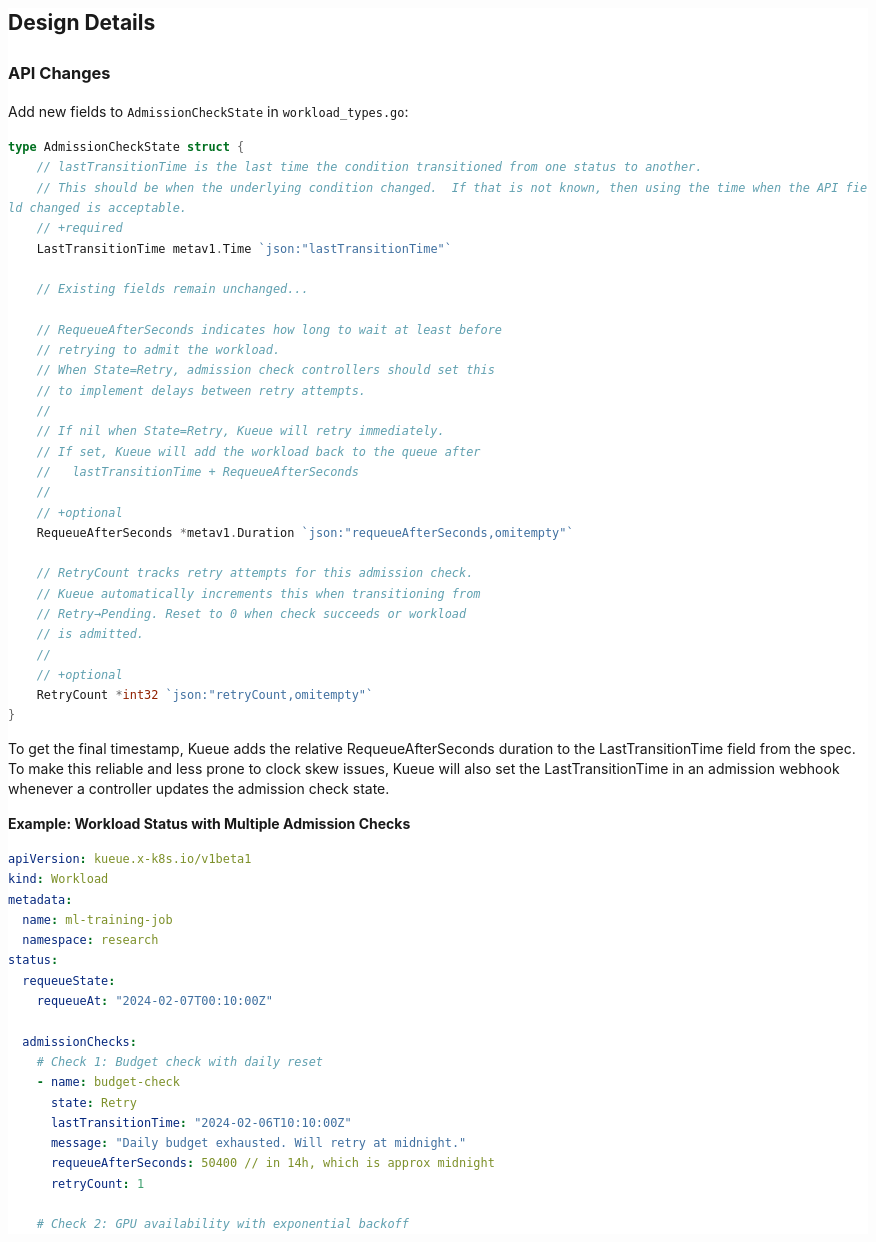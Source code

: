 ## Design Details

### API Changes

Add new fields to `AdmissionCheckState` in `workload_types.go`:

```go
type AdmissionCheckState struct {
    // lastTransitionTime is the last time the condition transitioned from one status to another.
    // This should be when the underlying condition changed.  If that is not known, then using the time when the API field changed is acceptable.
    // +required
    LastTransitionTime metav1.Time `json:"lastTransitionTime"`

    // Existing fields remain unchanged...

    // RequeueAfterSeconds indicates how long to wait at least before
    // retrying to admit the workload.
    // When State=Retry, admission check controllers should set this
    // to implement delays between retry attempts.
    //
    // If nil when State=Retry, Kueue will retry immediately.
    // If set, Kueue will add the workload back to the queue after
    //   lastTransitionTime + RequeueAfterSeconds
    //
    // +optional
    RequeueAfterSeconds *metav1.Duration `json:"requeueAfterSeconds,omitempty"`

    // RetryCount tracks retry attempts for this admission check.
    // Kueue automatically increments this when transitioning from
    // Retry→Pending. Reset to 0 when check succeeds or workload
    // is admitted.
    //
    // +optional
    RetryCount *int32 `json:"retryCount,omitempty"`
}
```

To get the final timestamp, Kueue adds the relative RequeueAfterSeconds duration to the LastTransitionTime field from the spec.
To make this reliable and less prone to clock skew issues, Kueue will also set the LastTransitionTime in an admission webhook whenever a controller updates the admission check state.

**Example: Workload Status with Multiple Admission Checks**

```yaml
apiVersion: kueue.x-k8s.io/v1beta1
kind: Workload
metadata:
  name: ml-training-job
  namespace: research
status:
  requeueState:
    requeueAt: "2024-02-07T00:10:00Z"

  admissionChecks:
    # Check 1: Budget check with daily reset
    - name: budget-check
      state: Retry
      lastTransitionTime: "2024-02-06T10:10:00Z"
      message: "Daily budget exhausted. Will retry at midnight."
      requeueAfterSeconds: 50400 // in 14h, which is approx midnight
      retryCount: 1

    # Check 2: GPU availability with exponential backoff
```